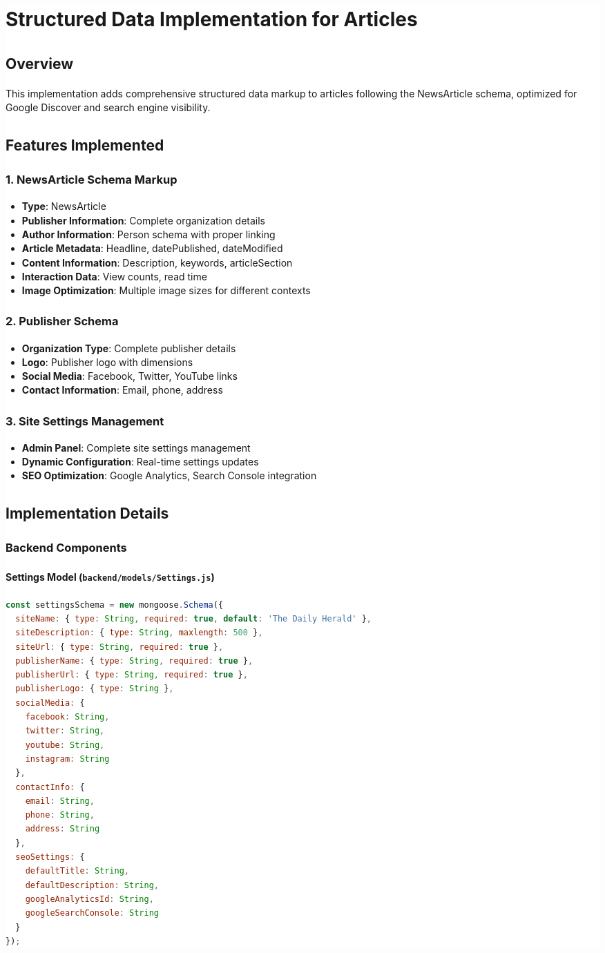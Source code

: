 # Structured Data Implementation for Articles

## Overview

This implementation adds comprehensive structured data markup to articles following the NewsArticle schema, optimized for Google Discover and search engine visibility.

## Features Implemented

### 1. NewsArticle Schema Markup
- **Type**: NewsArticle
- **Publisher Information**: Complete organization details
- **Author Information**: Person schema with proper linking
- **Article Metadata**: Headline, datePublished, dateModified
- **Content Information**: Description, keywords, articleSection
- **Interaction Data**: View counts, read time
- **Image Optimization**: Multiple image sizes for different contexts

### 2. Publisher Schema
- **Organization Type**: Complete publisher details
- **Logo**: Publisher logo with dimensions
- **Social Media**: Facebook, Twitter, YouTube links
- **Contact Information**: Email, phone, address

### 3. Site Settings Management
- **Admin Panel**: Complete site settings management
- **Dynamic Configuration**: Real-time settings updates
- **SEO Optimization**: Google Analytics, Search Console integration

## Implementation Details

### Backend Components

#### Settings Model (`backend/models/Settings.js`)
```javascript
const settingsSchema = new mongoose.Schema({
  siteName: { type: String, required: true, default: 'The Daily Herald' },
  siteDescription: { type: String, maxlength: 500 },
  siteUrl: { type: String, required: true },
  publisherName: { type: String, required: true },
  publisherUrl: { type: String, required: true },
  publisherLogo: { type: String },
  socialMedia: {
    facebook: String,
    twitter: String,
    youtube: String,
    instagram: String
  },
  contactInfo: {
    email: String,
    phone: String,
    address: String
  },
  seoSettings: {
    defaultTitle: String,
    defaultDescription: String,
    googleAnalyticsId: String,
    googleSearchConsole: String
  }
});
```
